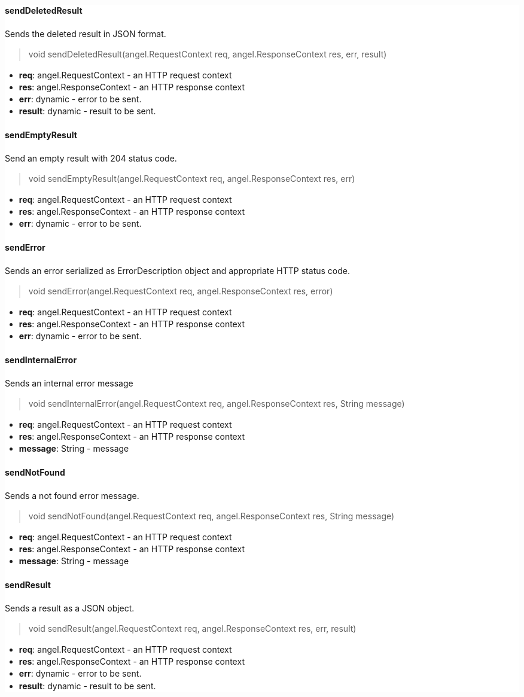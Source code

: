 
#### sendDeletedResult
Sends the deleted result in JSON format.

> void sendDeletedResult(angel.RequestContext req, angel.ResponseContext res, err, result)

- **req**: angel.RequestContext - an HTTP request context
- **res**: angel.ResponseContext - an HTTP response context
- **err**: dynamic - error to be sent.
- **result**: dynamic - result to be sent.


#### sendEmptyResult
Send an empty result with 204 status code.

> void sendEmptyResult(angel.RequestContext req, angel.ResponseContext res, err)

- **req**: angel.RequestContext - an HTTP request context
- **res**: angel.ResponseContext - an HTTP response context
- **err**: dynamic - error to be sent.

#### sendError
Sends an error serialized as ErrorDescription object and appropriate HTTP status code.

> void sendError(angel.RequestContext req, angel.ResponseContext res, error)

- **req**: angel.RequestContext - an HTTP request context
- **res**: angel.ResponseContext - an HTTP response context
- **err**: dynamic - error to be sent.


#### sendInternalError
Sends an internal error message

> void sendInternalError(angel.RequestContext req, angel.ResponseContext res, String message)

- **req**: angel.RequestContext - an HTTP request context
- **res**: angel.ResponseContext - an HTTP response context
- **message**: String - message


#### sendNotFound
Sends a not found error message.

> void sendNotFound(angel.RequestContext req, angel.ResponseContext res, String message)

- **req**: angel.RequestContext - an HTTP request context
- **res**: angel.ResponseContext - an HTTP response context
- **message**: String - message


#### sendResult
Sends a result as a JSON object.

> void sendResult(angel.RequestContext req, angel.ResponseContext res, err, result)

- **req**: angel.RequestContext - an HTTP request context
- **res**: angel.ResponseContext - an HTTP response context
- **err**: dynamic - error to be sent.
- **result**: dynamic - result to be sent.

